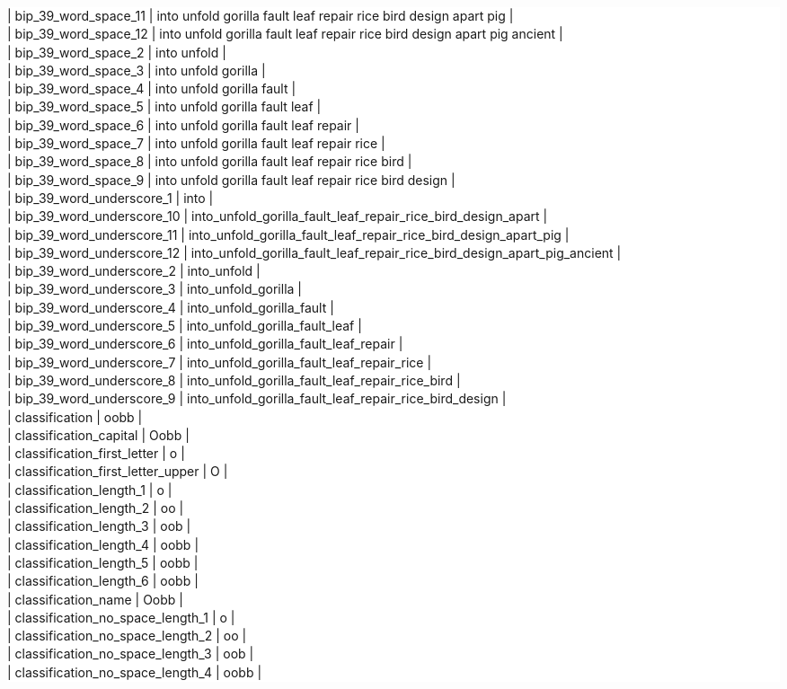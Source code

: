 | bip_39_word_space_11 | into unfold gorilla fault leaf repair rice bird design apart pig |  
| bip_39_word_space_12 | into unfold gorilla fault leaf repair rice bird design apart pig ancient |  
| bip_39_word_space_2 | into unfold |  
| bip_39_word_space_3 | into unfold gorilla |  
| bip_39_word_space_4 | into unfold gorilla fault |  
| bip_39_word_space_5 | into unfold gorilla fault leaf |  
| bip_39_word_space_6 | into unfold gorilla fault leaf repair |  
| bip_39_word_space_7 | into unfold gorilla fault leaf repair rice |  
| bip_39_word_space_8 | into unfold gorilla fault leaf repair rice bird |  
| bip_39_word_space_9 | into unfold gorilla fault leaf repair rice bird design |  
| bip_39_word_underscore_1 | into |  
| bip_39_word_underscore_10 | into_unfold_gorilla_fault_leaf_repair_rice_bird_design_apart |  
| bip_39_word_underscore_11 | into_unfold_gorilla_fault_leaf_repair_rice_bird_design_apart_pig |  
| bip_39_word_underscore_12 | into_unfold_gorilla_fault_leaf_repair_rice_bird_design_apart_pig_ancient |  
| bip_39_word_underscore_2 | into_unfold |  
| bip_39_word_underscore_3 | into_unfold_gorilla |  
| bip_39_word_underscore_4 | into_unfold_gorilla_fault |  
| bip_39_word_underscore_5 | into_unfold_gorilla_fault_leaf |  
| bip_39_word_underscore_6 | into_unfold_gorilla_fault_leaf_repair |  
| bip_39_word_underscore_7 | into_unfold_gorilla_fault_leaf_repair_rice |  
| bip_39_word_underscore_8 | into_unfold_gorilla_fault_leaf_repair_rice_bird |  
| bip_39_word_underscore_9 | into_unfold_gorilla_fault_leaf_repair_rice_bird_design |  
| classification | oobb |  
| classification_capital | Oobb |  
| classification_first_letter | o |  
| classification_first_letter_upper | O |  
| classification_length_1 | o |  
| classification_length_2 | oo |  
| classification_length_3 | oob |  
| classification_length_4 | oobb |  
| classification_length_5 | oobb |  
| classification_length_6 | oobb |  
| classification_name | Oobb |  
| classification_no_space_length_1 | o |  
| classification_no_space_length_2 | oo |  
| classification_no_space_length_3 | oob |  
| classification_no_space_length_4 | oobb |  